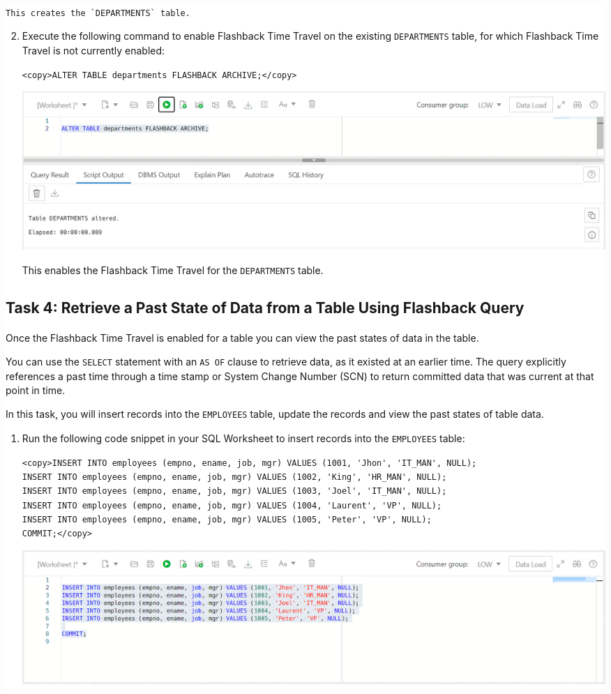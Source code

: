     This creates the `DEPARTMENTS` table.

2. Execute the following command to enable Flashback Time Travel on the existing `DEPARTMENTS` table, for which Flashback Time Travel is not currently enabled:

    ```
    <copy>ALTER TABLE departments FLASHBACK ARCHIVE;</copy>
    ```

    ![ENable flashback time travel for DEPARTMENTS table](images/fda-enable-ftt-dept.png "ENable flashback time travel for DEPARTMENTS table")

    This enables the Flashback Time Travel for the `DEPARTMENTS` table.

## Task 4: Retrieve a Past State of Data from a Table Using Flashback Query

Once the Flashback Time Travel is enabled for a table you can view the past states of data in the table.

You can use the `SELECT` statement with an `AS OF` clause to retrieve data, as it existed at an earlier time. The query explicitly references a past time through a time stamp or System Change Number (SCN) to return committed data that was current at that point in time.

In this task, you will insert records into the `EMPLOYEES` table, update the records and view the past states of table data.

1. Run the following code snippet in your SQL Worksheet to insert records into the `EMPLOYEES` table:

    ```
    <copy>INSERT INTO employees (empno, ename, job, mgr) VALUES (1001, 'Jhon', 'IT_MAN', NULL);
    INSERT INTO employees (empno, ename, job, mgr) VALUES (1002, 'King', 'HR_MAN', NULL);
    INSERT INTO employees (empno, ename, job, mgr) VALUES (1003, 'Joel', 'IT_MAN', NULL);
    INSERT INTO employees (empno, ename, job, mgr) VALUES (1004, 'Laurent', 'VP', NULL);
    INSERT INTO employees (empno, ename, job, mgr) VALUES (1005, 'Peter', 'VP', NULL);
    COMMIT;</copy>
    ```

    ![Inserting into the EMPLOYEES table](images/fda-insert-emp-table.png "Inserting data into the EMPLOYEES table")
